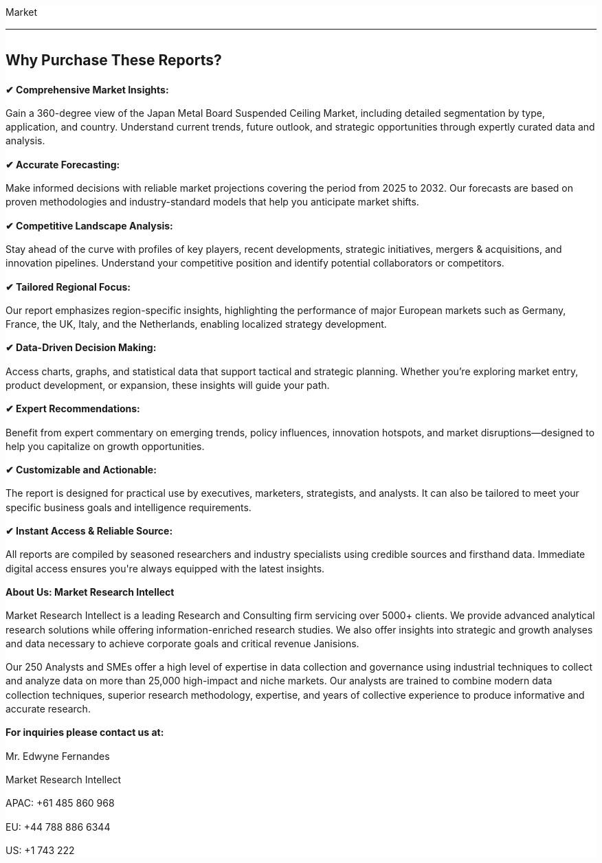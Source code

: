 Market</a></span></p></blockquote><hr /><h2>Why Purchase These Reports?</h2><p><strong>✔ Comprehensive Market Insights:</strong></p><p>Gain a 360-degree view of the Japan Metal Board Suspended Ceiling Market, including detailed segmentation by type, application, and country. Understand current trends, future outlook, and strategic opportunities through expertly curated data and analysis.</p><p><strong>✔ Accurate Forecasting:</strong></p><p>Make informed decisions with reliable market projections covering the period from 2025 to 2032. Our forecasts are based on proven methodologies and industry-standard models that help you anticipate market shifts.</p><p><strong>✔ Competitive Landscape Analysis:</strong></p><p>Stay ahead of the curve with profiles of key players, recent developments, strategic initiatives, mergers &amp; acquisitions, and innovation pipelines. Understand your competitive position and identify potential collaborators or competitors.</p><p><strong>✔ Tailored Regional Focus:</strong></p><p>Our report emphasizes region-specific insights, highlighting the performance of major European markets such as Germany, France, the UK, Italy, and the Netherlands, enabling localized strategy development.</p><p><strong>✔ Data-Driven Decision Making:</strong></p><p>Access charts, graphs, and statistical data that support tactical and strategic planning. Whether you&rsquo;re exploring market entry, product development, or expansion, these insights will guide your path.</p><p><strong>✔ Expert Recommendations:</strong></p><p>Benefit from expert commentary on emerging trends, policy influences, innovation hotspots, and market disruptions&mdash;designed to help you capitalize on growth opportunities.</p><p><strong>✔ Customizable and Actionable:</strong></p><p>The report is designed for practical use by executives, marketers, strategists, and analysts. It can also be tailored to meet your specific business goals and intelligence requirements.</p><p><strong>✔ Instant Access &amp; Reliable Source:</strong></p><p>All reports are compiled by seasoned researchers and industry specialists using credible sources and firsthand data. Immediate digital access ensures you're always equipped with the latest insights.</p><p><strong><span class="font-[700]">About Us: Market Research Intellect</span></strong></p><p><span class="">Market Research Intellect is a leading Research and Consulting firm servicing over 5000+ clients. We provide advanced analytical research solutions while offering information-enriched research studies.&nbsp;</span>We also offer insights into strategic and growth analyses and data necessary to achieve corporate goals and critical revenue Janisions.</p><p><span class="">Our 250 Analysts and SMEs offer a high level of expertise in data collection and governance using industrial techniques to collect and analyze data on more than 25,000 high-impact and niche markets. Our analysts are trained to combine modern data collection techniques, superior research methodology, expertise, and years of collective experience to produce informative and accurate research.</span></p><p><strong>For inquiries please contact us at:</strong></p><p>Mr. Edwyne Fernandes</p><p>Market Research Intellect</p><p>APAC: +61 485 860 968</p><p>EU: +44 788 886 6344</p><p>US: +1 743 222